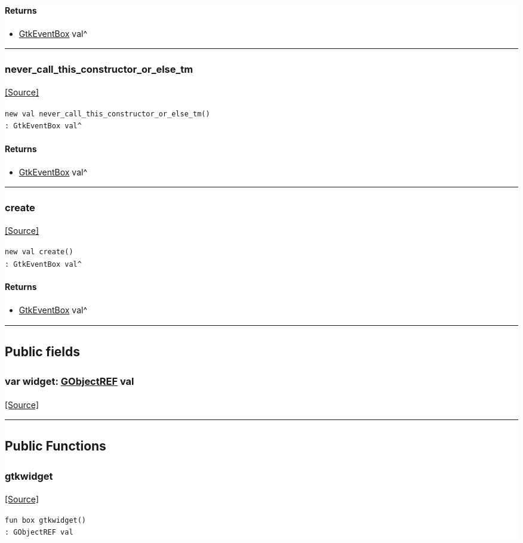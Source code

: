 #### Returns

* [GtkEventBox](gtk3-GtkEventBox.md) val^

---

### never_call_this_constructor_or_else_tm
<span class="source-link">[[Source]](src/gtk3/GtkEventBox.md#L22)</span>


```pony
new val never_call_this_constructor_or_else_tm()
: GtkEventBox val^
```

#### Returns

* [GtkEventBox](gtk3-GtkEventBox.md) val^

---

### create
<span class="source-link">[[Source]](src/gtk3/GtkEventBox.md#L26)</span>


```pony
new val create()
: GtkEventBox val^
```

#### Returns

* [GtkEventBox](gtk3-GtkEventBox.md) val^

---

## Public fields

### var widget: [GObjectREF](minimal-browser-..-gobject-GObjectREF.md) val
<span class="source-link">[[Source]](src/gtk3/GtkEventBox.md#L12)</span>



---

## Public Functions

### gtkwidget
<span class="source-link">[[Source]](src/gtk3/GtkEventBox.md#L14)</span>


```pony
fun box gtkwidget()
: GObjectREF val
```
